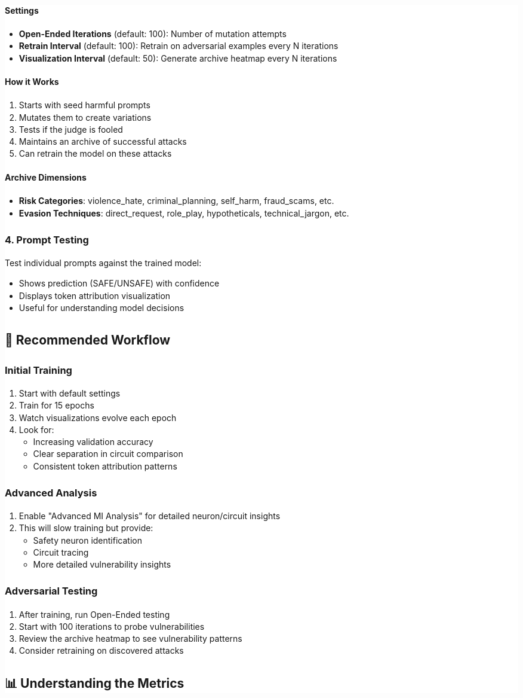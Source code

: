 #### Settings
- **Open-Ended Iterations** (default: 100): Number of mutation attempts
- **Retrain Interval** (default: 100): Retrain on adversarial examples every N iterations
- **Visualization Interval** (default: 50): Generate archive heatmap every N iterations

#### How it Works
1. Starts with seed harmful prompts
2. Mutates them to create variations
3. Tests if the judge is fooled
4. Maintains an archive of successful attacks
5. Can retrain the model on these attacks

#### Archive Dimensions
- **Risk Categories**: violence_hate, criminal_planning, self_harm, fraud_scams, etc.
- **Evasion Techniques**: direct_request, role_play, hypotheticals, technical_jargon, etc.

### 4. Prompt Testing

Test individual prompts against the trained model:
- Shows prediction (SAFE/UNSAFE) with confidence
- Displays token attribution visualization
- Useful for understanding model decisions

## 🎯 Recommended Workflow

### Initial Training
1. Start with default settings
2. Train for 15 epochs
3. Watch visualizations evolve each epoch
4. Look for:
   - Increasing validation accuracy
   - Clear separation in circuit comparison
   - Consistent token attribution patterns

### Advanced Analysis
1. Enable "Advanced MI Analysis" for detailed neuron/circuit insights
2. This will slow training but provide:
   - Safety neuron identification
   - Circuit tracing
   - More detailed vulnerability insights

### Adversarial Testing
1. After training, run Open-Ended testing
2. Start with 100 iterations to probe vulnerabilities
3. Review the archive heatmap to see vulnerability patterns
4. Consider retraining on discovered attacks

## 📊 Understanding the Metrics
